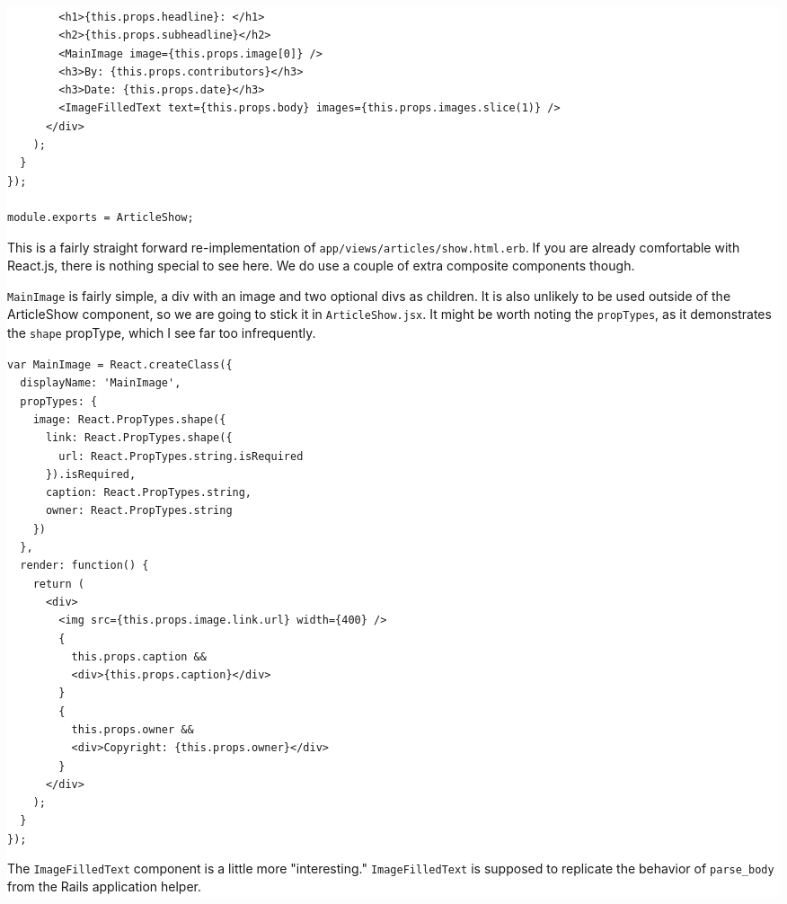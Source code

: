             <h1>{this.props.headline}: </h1>
            <h2>{this.props.subheadline}</h2>
            <MainImage image={this.props.image[0]} />
            <h3>By: {this.props.contributors}</h3>
            <h3>Date: {this.props.date}</h3>
            <ImageFilledText text={this.props.body} images={this.props.images.slice(1)} />
          </div>
        );
      }
    });

    module.exports = ArticleShow;

This is a fairly straight forward re-implementation of `app/views/articles/show.html.erb`. If you are already comfortable with React.js, there is nothing special to see here. We do use a couple of extra composite components though.

`MainImage` is fairly simple, a div with an image and two optional divs as children. It is also unlikely to be used outside of the ArticleShow component, so we are going to stick it in `ArticleShow.jsx`. It might be worth noting the `propTypes`, as it demonstrates the `shape` propType, which I see far too infrequently.

    var MainImage = React.createClass({
      displayName: 'MainImage',
      propTypes: {
        image: React.PropTypes.shape({
          link: React.PropTypes.shape({
            url: React.PropTypes.string.isRequired
          }).isRequired,
          caption: React.PropTypes.string,
          owner: React.PropTypes.string
        })
      },
      render: function() {
        return (
          <div>
            <img src={this.props.image.link.url} width={400} />
            {
              this.props.caption &&
              <div>{this.props.caption}</div>
            }
            {
              this.props.owner &&
              <div>Copyright: {this.props.owner}</div>
            }
          </div>
        );
      }
    });

The `ImageFilledText` component is a little more "interesting." `ImageFilledText` is supposed to replicate the behavior of `parse_body` from the Rails application helper.

